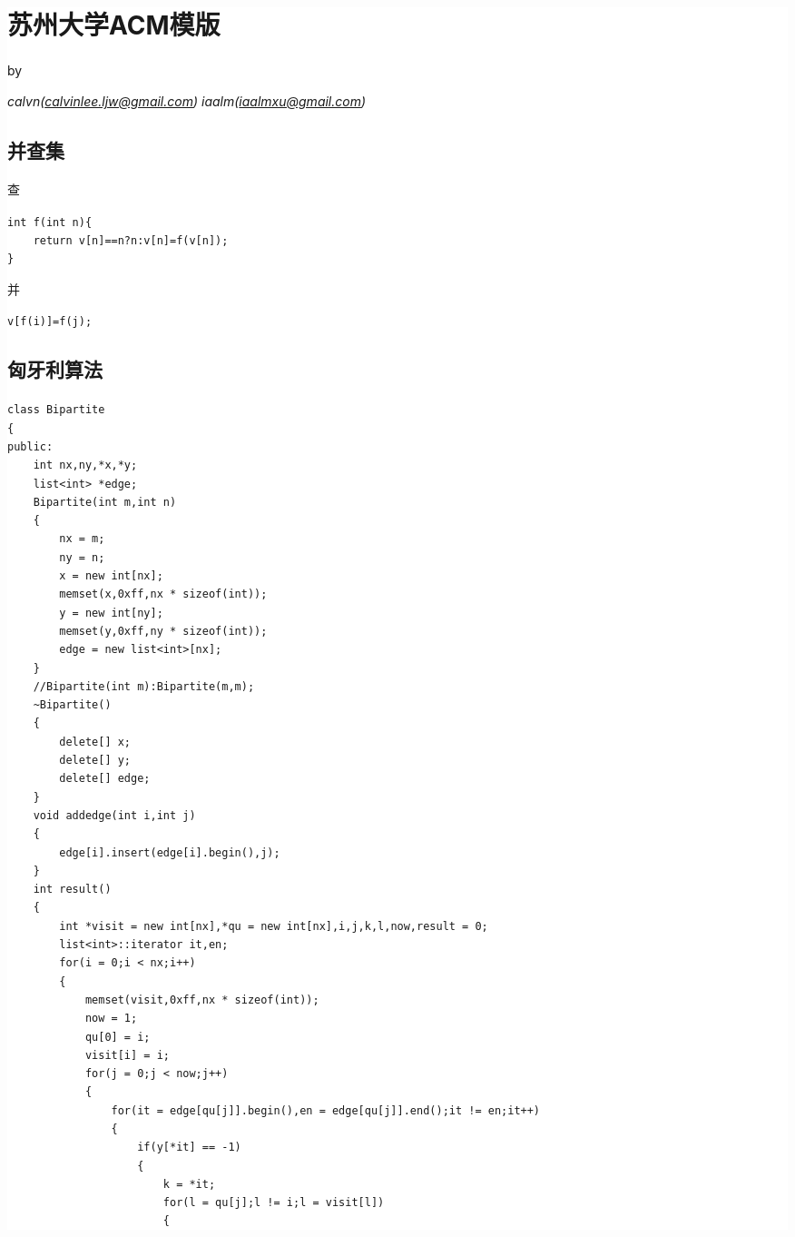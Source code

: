 苏州大学ACM模版
===================
by

*calvn(calvinlee.ljw@gmail.com)*
*iaalm(iaalmxu@gmail.com)*

并查集
--------------------
查

    int f(int n){
        return v[n]==n?n:v[n]=f(v[n]);
    }
并

    v[f(i)]=f(j);

匈牙利算法
-------------------
    class Bipartite
    {
    public:
    	int nx,ny,*x,*y;
    	list<int> *edge;
    	Bipartite(int m,int n)
    	{
    		nx = m;
    		ny = n;
    		x = new int[nx];
    		memset(x,0xff,nx * sizeof(int));
    		y = new int[ny];
    		memset(y,0xff,ny * sizeof(int));
    		edge = new list<int>[nx];
    	}
    	//Bipartite(int m):Bipartite(m,m);
    	~Bipartite()
    	{
    		delete[] x;
    		delete[] y;
    		delete[] edge;
    	}
    	void addedge(int i,int j)
    	{
    		edge[i].insert(edge[i].begin(),j);
    	}
    	int result()
    	{
    		int *visit = new int[nx],*qu = new int[nx],i,j,k,l,now,result = 0;
    		list<int>::iterator it,en;
    		for(i = 0;i < nx;i++)
    		{
    			memset(visit,0xff,nx * sizeof(int));
    			now = 1;
    			qu[0] = i;
    			visit[i] = i;
    			for(j = 0;j < now;j++)
    			{
    				for(it = edge[qu[j]].begin(),en = edge[qu[j]].end();it != en;it++)
    				{
    					if(y[*it] == -1)
    					{
    						k = *it;
    						for(l = qu[j];l != i;l = visit[l])
    						{